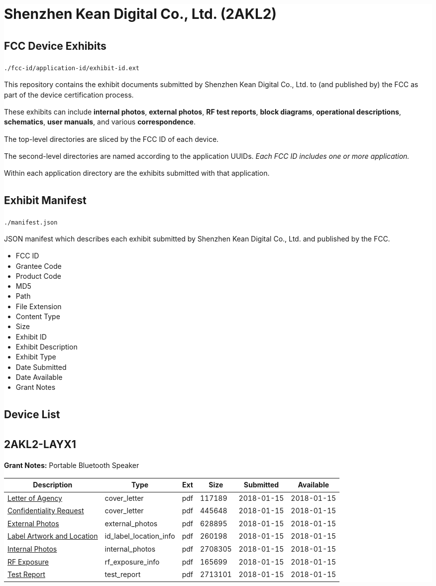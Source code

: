 # Shenzhen Kean Digital Co., Ltd. (2AKL2)
## FCC Device Exhibits

```
./fcc-id/application-id/exhibit-id.ext
```

This repository contains the exhibit documents submitted by Shenzhen Kean Digital Co., Ltd. to (and published by) the FCC as part of the device certification process.

These exhibits can include **internal photos**, **external photos**, **RF test reports**, **block diagrams**, **operational descriptions**, **schematics**, **user manuals**, and various **correspondence**.

The top-level directories are sliced by the FCC ID of each device.

The second-level directories are named according to the application UUIDs. *Each FCC ID includes one or more application.*

Within each application directory are the exhibits submitted with that application. 

## Exhibit Manifest

```
./manifest.json
```

JSON manifest which describes each exhibit submitted by Shenzhen Kean Digital Co., Ltd. and published by the FCC.

- FCC ID
- Grantee Code
- Product Code
- MD5
- Path
- File Extension
- Content Type
- Size
- Exhibit ID
- Exhibit Description
- Exhibit Type
- Date Submitted
- Date Available
- Grant Notes

## Device List
## 2AKL2-LAYX1
**Grant Notes:** Portable Bluetooth Speaker

| Description | Type | Ext | Size | Submitted | Available |
| ----------- | ---- | --- | ---- | --------- | --------- |
| [Letter of Agency](2AKL2-LAYX1/b88fb3009ec317e2efdd51bdec8099d1/3713484.pdf) | cover_letter | pdf | 117189 | 2018-01-15 | 2018-01-15 |
| [Confidentiality Request](2AKL2-LAYX1/b88fb3009ec317e2efdd51bdec8099d1/3713485.pdf) | cover_letter | pdf | 445648 | 2018-01-15 | 2018-01-15 |
| [External Photos](2AKL2-LAYX1/b88fb3009ec317e2efdd51bdec8099d1/3713499.pdf) | external_photos | pdf | 628895 | 2018-01-15 | 2018-01-15 |
| [Label Artwork and Location](2AKL2-LAYX1/b88fb3009ec317e2efdd51bdec8099d1/3713500.pdf) | id_label_location_info | pdf | 260198 | 2018-01-15 | 2018-01-15 |
| [Internal Photos](2AKL2-LAYX1/b88fb3009ec317e2efdd51bdec8099d1/3713501.pdf) | internal_photos | pdf | 2708305 | 2018-01-15 | 2018-01-15 |
| [RF Exposure](2AKL2-LAYX1/b88fb3009ec317e2efdd51bdec8099d1/3713502.pdf) | rf_exposure_info | pdf | 165699 | 2018-01-15 | 2018-01-15 |
| [Test Report](2AKL2-LAYX1/b88fb3009ec317e2efdd51bdec8099d1/3713497.pdf) | test_report | pdf | 2713101 | 2018-01-15 | 2018-01-15 |